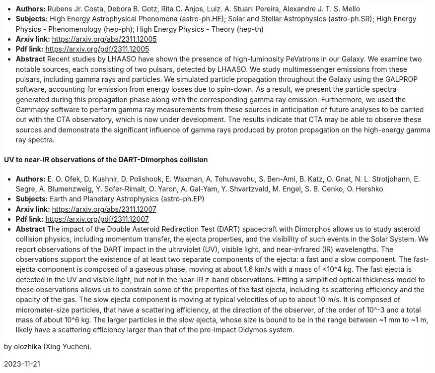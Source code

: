  - **Authors:** Rubens Jr. Costa, Debora B. Gotz, Rita C. Anjos, Luiz. A. Stuani Pereira, Alexandre J. T. S. Mello
 - **Subjects:** High Energy Astrophysical Phenomena (astro-ph.HE); Solar and Stellar Astrophysics (astro-ph.SR); High Energy Physics - Phenomenology (hep-ph); High Energy Physics - Theory (hep-th)
 - **Arxiv link:** https://arxiv.org/abs/2311.12005
 - **Pdf link:** https://arxiv.org/pdf/2311.12005
 - **Abstract**
 Recent studies by LHAASO have shown the presence of high-luminosity PeVatrons in our Galaxy. We examine two notable sources, each consisting of two pulsars, detected by LHAASO. We study multimessenger emissions from these pulsars, including gamma rays and particles. We simulated particle propagation throughout the Galaxy using the GALPROP software, accounting for emission from energy losses due to spin-down. As a result, we present the particle spectra generated during this propagation phase along with the corresponding gamma ray emission. Furthermore, we used the Gammapy software to perform gamma ray measurements from these sources in anticipation of future analyses to be carried out with the CTA observatory, which is now under development. The results indicate that CTA may be able to observe these sources and demonstrate the significant influence of gamma rays produced by proton propagation on the high-energy gamma ray spectra.
#### UV to near-IR observations of the DART-Dimorphos collision
 - **Authors:** E. O. Ofek, D. Kushnir, D. Polishook, E. Waxman, A. Tohuvavohu, S. Ben-Ami, B. Katz, O. Gnat, N. L. Strotjohann, E. Segre, A. Blumenzweig, Y. Sofer-Rimalt, O. Yaron, A. Gal-Yam, Y. Shvartzvald, M. Engel, S. B. Cenko, O. Hershko
 - **Subjects:** Earth and Planetary Astrophysics (astro-ph.EP)
 - **Arxiv link:** https://arxiv.org/abs/2311.12007
 - **Pdf link:** https://arxiv.org/pdf/2311.12007
 - **Abstract**
 The impact of the Double Asteroid Redirection Test (DART) spacecraft with Dimorphos allows us to study asteroid collision physics, including momentum transfer, the ejecta properties, and the visibility of such events in the Solar System. We report observations of the DART impact in the ultraviolet (UV), visible light, and near-infrared (IR) wavelengths. The observations support the existence of at least two separate components of the ejecta: a fast and a slow component. The fast-ejecta component is composed of a gaseous phase, moving at about 1.6 km/s with a mass of <10^4 kg. The fast ejecta is detected in the UV and visible light, but not in the near-IR $z$-band observations. Fitting a simplified optical thickness model to these observations allows us to constrain some of the properties of the fast ejecta, including its scattering efficiency and the opacity of the gas. The slow ejecta component is moving at typical velocities of up to about 10 m/s. It is composed of micrometer-size particles, that have a scattering efficiency, at the direction of the observer, of the order of 10^-3 and a total mass of about 10^6 kg. The larger particles in the slow ejecta, whose size is bound to be in the range between ~1 mm to ~1 m, likely have a scattering efficiency larger than that of the pre-impact Didymos system.


by olozhika (Xing Yuchen). 


2023-11-21
